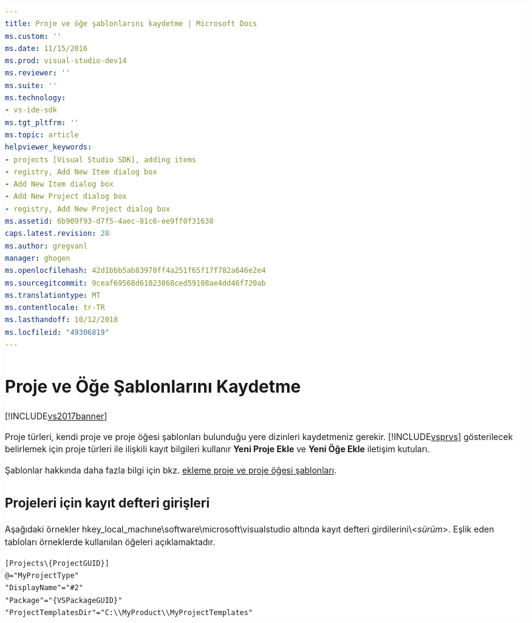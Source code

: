 ```yaml
---
title: Proje ve öğe şablonlarını kaydetme | Microsoft Docs
ms.custom: ''
ms.date: 11/15/2016
ms.prod: visual-studio-dev14
ms.reviewer: ''
ms.suite: ''
ms.technology:
- vs-ide-sdk
ms.tgt_pltfrm: ''
ms.topic: article
helpviewer_keywords:
- projects [Visual Studio SDK], adding items
- registry, Add New Item dialog box
- Add New Item dialog box
- Add New Project dialog box
- registry, Add New Project dialog box
ms.assetid: 6b909f93-d7f5-4aec-81c6-ee9ff0f31638
caps.latest.revision: 28
ms.author: gregvanl
manager: ghogen
ms.openlocfilehash: 42d1bbb5ab83970ff4a251f65f17f782a646e2e4
ms.sourcegitcommit: 9ceaf69568d61023868ced59108ae4dd46f720ab
ms.translationtype: MT
ms.contentlocale: tr-TR
ms.lasthandoff: 10/12/2018
ms.locfileid: "49306819"
---
```

# <a name="registering-project-and-item-templates"></a>Proje ve Öğe Şablonlarını Kaydetme
[!INCLUDE[vs2017banner](../../includes/vs2017banner.md)]

Proje türleri, kendi proje ve proje öğesi şablonları bulunduğu yere dizinleri kaydetmeniz gerekir. [!INCLUDE[vsprvs](../../includes/vsprvs-md.md)] gösterilecek belirlemek için proje türleri ile ilişkili kayıt bilgileri kullanır **Yeni Proje Ekle** ve **Yeni Öğe Ekle** iletişim kutuları.  
  
 Şablonlar hakkında daha fazla bilgi için bkz. [ekleme proje ve proje öğesi şablonları](../../extensibility/internals/adding-project-and-project-item-templates.md).  
  
## <a name="registry-entries-for-projects"></a>Projeleri için kayıt defteri girişleri  
 Aşağıdaki örnekler hkey_local_machıne\software\microsoft\visualstudio altında kayıt defteri girdilerini\\<*sürüm*>. Eşlik eden tabloları örneklerde kullanılan öğeleri açıklamaktadır.  
  
```  
[Projects\{ProjectGUID}]  
@="MyProjectType"  
"DisplayName"="#2"  
"Package"="{VSPackageGUID}"  
"ProjectTemplatesDir"="C:\\MyProduct\\MyProjectTemplates"  
```  
  